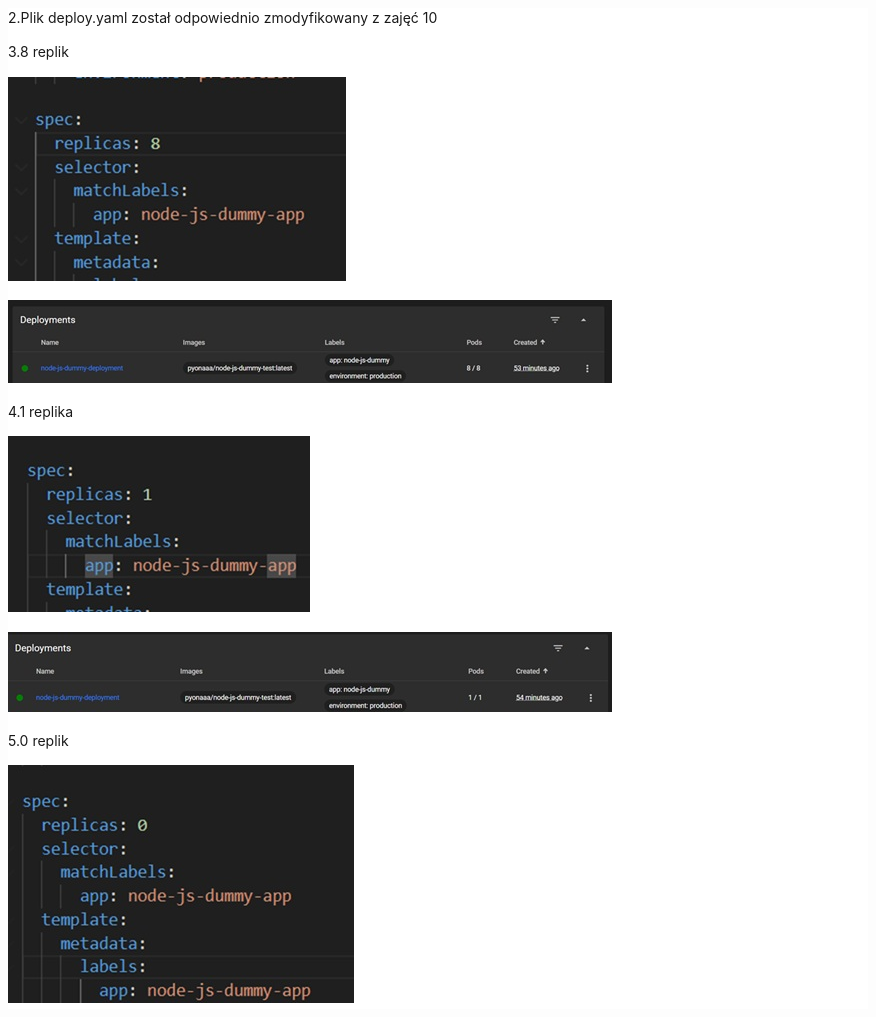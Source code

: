 2.Plik deploy.yaml został odpowiednio zmodyfikowany z zajęć 10

3.8 replik

![](ScreenySprawozdanie3/44.jpg)

![](ScreenySprawozdanie3/45.jpg)

4.1 replika

![](ScreenySprawozdanie3/46.jpg)

![](ScreenySprawozdanie3/47.jpg)

5.0 replik

![](ScreenySprawozdanie3/48.jpg)
